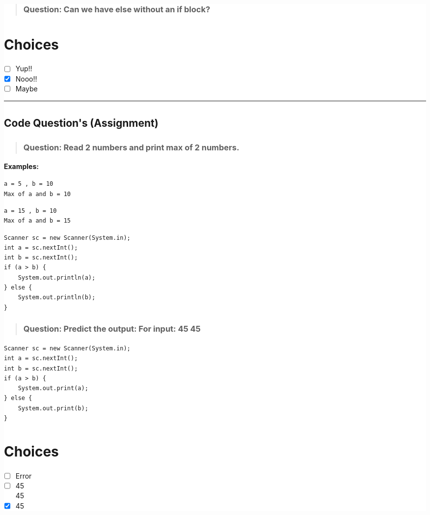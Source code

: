 > ### Question: Can we have else without an if block?

# Choices
- [ ] Yup!!
- [x] Nooo!!
- [ ] Maybe

---


## Code Question's (Assignment)

> ### Question: Read 2 numbers and print max of 2 numbers.

**Examples:**
```plaintext
a = 5 , b = 10
Max of a and b = 10
```


```plaintext
a = 15 , b = 10
Max of a and b = 15
```


```
Scanner sc = new Scanner(System.in);
int a = sc.nextInt();
int b = sc.nextInt();
if (a > b) {
    System.out.println(a);
} else {
    System.out.println(b);
}

```





> ### Question: Predict the output: For input: 45 45

```
Scanner sc = new Scanner(System.in);
int a = sc.nextInt();
int b = sc.nextInt();
if (a > b) {
    System.out.print(a);
} else {
    System.out.print(b);
}
```

# Choices
- [ ] Error
- [ ] 45<br>45
- [x] 45
